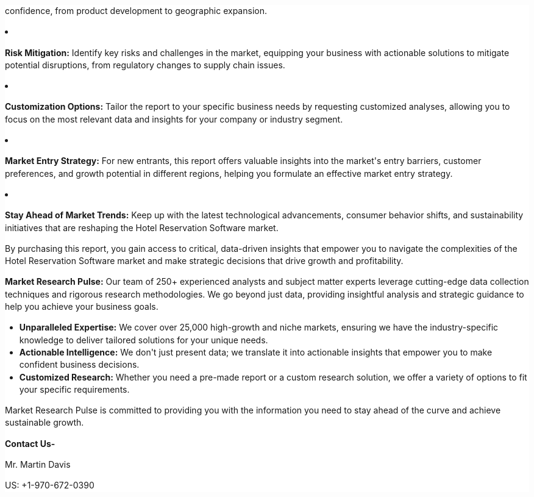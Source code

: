 confidence, from product development to geographic expansion.</p></li><li><p><strong>Risk Mitigation:</strong> Identify key risks and challenges in the market, equipping your business with actionable solutions to mitigate potential disruptions, from regulatory changes to supply chain issues.</p></li><li><p><strong>Customization Options:</strong> Tailor the report to your specific business needs by requesting customized analyses, allowing you to focus on the most relevant data and insights for your company or industry segment.</p></li><li><p><strong>Market Entry Strategy:</strong> For new entrants, this report offers valuable insights into the market's entry barriers, customer preferences, and growth potential in different regions, helping you formulate an effective market entry strategy.</p></li><li><p><strong>Stay Ahead of Market Trends:</strong> Keep up with the latest technological advancements, consumer behavior shifts, and sustainability initiatives that are reshaping the Hotel Reservation Software market.</p></li></ol><p>By purchasing this report, you gain access to critical, data-driven insights that empower you to navigate the complexities of the Hotel Reservation Software market and make strategic decisions that drive growth and profitability.</p><p><strong>Market Research Pulse:</strong>&nbsp;Our team of 250+ experienced analysts and subject matter experts leverage cutting-edge data collection techniques and rigorous research methodologies. We go beyond just data, providing insightful analysis and strategic guidance to help you achieve your business goals.</p><ul><li><strong>Unparalleled Expertise:</strong>&nbsp;We cover over 25,000 high-growth and niche markets, ensuring we have the industry-specific knowledge to deliver tailored solutions for your unique needs.</li><li><strong>Actionable Intelligence:</strong>&nbsp;We don't just present data; we translate it into actionable insights that empower you to make confident business decisions.</li><li><strong>Customized Research:</strong>&nbsp;Whether you need a pre-made report or a custom research solution, we offer a variety of options to fit your specific requirements.</li></ul><p>Market Research Pulse is committed to providing you with the information you need to stay ahead of the curve and achieve sustainable growth.</p><p><strong>Contact Us-</strong></p><p>Mr. Martin Davis</p><p>US: +1-970-672-0390</p>
